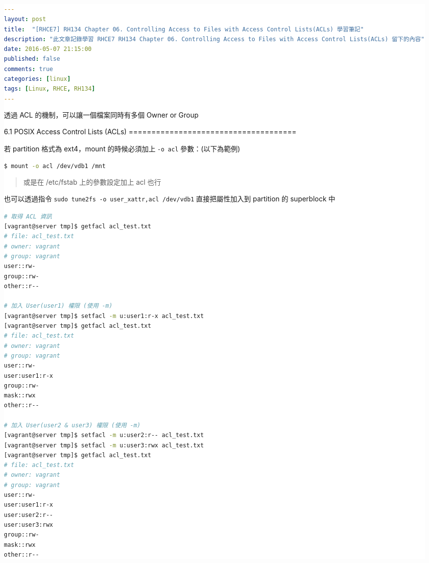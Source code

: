 ```yaml
---
layout: post
title:  "[RHCE7] RH134 Chapter 06. Controlling Access to Files with Access Control Lists(ACLs) 學習筆記"
description: "此文章記錄學習 RHCE7 RH134 Chapter 06. Controlling Access to Files with Access Control Lists(ACLs) 留下的內容"
date: 2016-05-07 21:15:00
published: false
comments: true
categories: [linux]
tags: [Linux, RHCE, RH134]
---
```



透過 ACL 的機制，可以讓一個檔案同時有多個 Owner or Group

<a name="ch6.1" />
6.1 POSIX Access Control Lists (ACLs)
=====================================

若 partition 格式為 ext4，mount 的時候必須加上 `-o acl` 參數：(以下為範例)

```bash
$ mount -o acl /dev/vdb1 /mnt
```

> 或是在 /etc/fstab 上的參數設定加上 acl 也行

也可以透過指令 `sudo tune2fs -o user_xattr,acl /dev/vdb1` 直接把屬性加入到 partition 的 superblock 中

```bash
# 取得 ACL 資訊
[vagrant@server tmp]$ getfacl acl_test.txt
# file: acl_test.txt
# owner: vagrant
# group: vagrant
user::rw-
group::rw-
other::r--

# 加入 User(user1) 權限 (使用 -m)
[vagrant@server tmp]$ setfacl -m u:user1:r-x acl_test.txt
[vagrant@server tmp]$ getfacl acl_test.txt
# file: acl_test.txt
# owner: vagrant
# group: vagrant
user::rw-
user:user1:r-x
group::rw-
mask::rwx
other::r--

# 加入 User(user2 & user3) 權限 (使用 -m)
[vagrant@server tmp]$ setfacl -m u:user2:r-- acl_test.txt
[vagrant@server tmp]$ setfacl -m u:user3:rwx acl_test.txt
[vagrant@server tmp]$ getfacl acl_test.txt
# file: acl_test.txt
# owner: vagrant
# group: vagrant
user::rw-
user:user1:r-x
user:user2:r--
user:user3:rwx
group::rw-
mask::rwx
other::r--
```